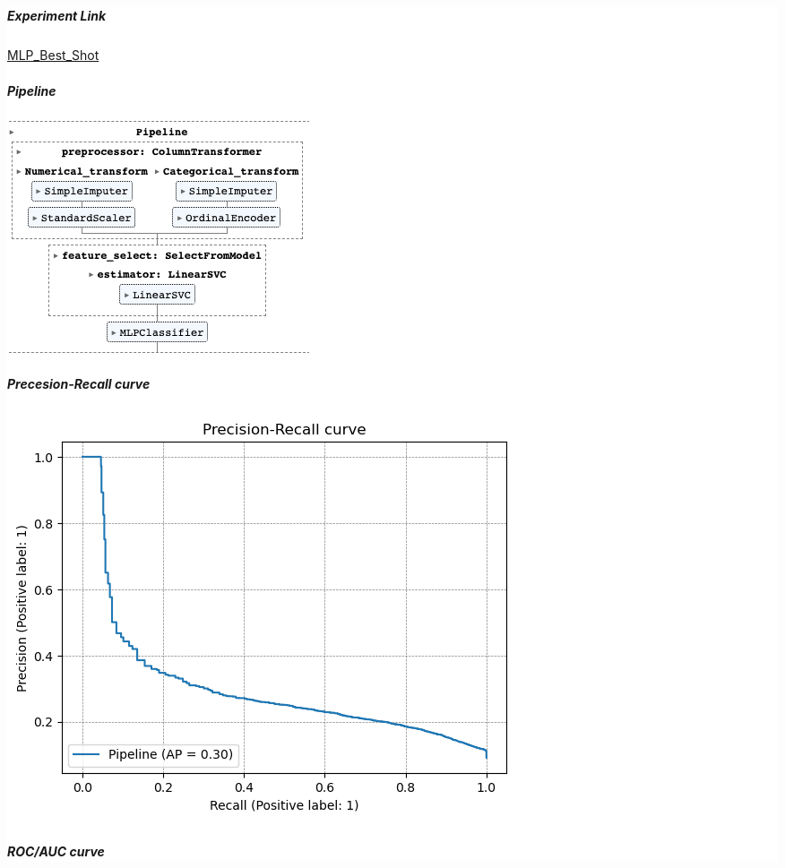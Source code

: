 ##### **Experiment Link**

<a href="https://www.comet.com/mahmoodhegazy/nhl-data-science/713fc623dc8d4c5eb8e54a503cb0638c">MLP_Best_Shot</a><br>

##### **Pipeline**

![image](/Blog-post/assets/images/mlp_pipeline_arch.png)

##### **Precesion-Recall curve**

![image](/Blog-post/assets/images/mlp_prec_rec.png)

##### **ROC/AUC curve**
